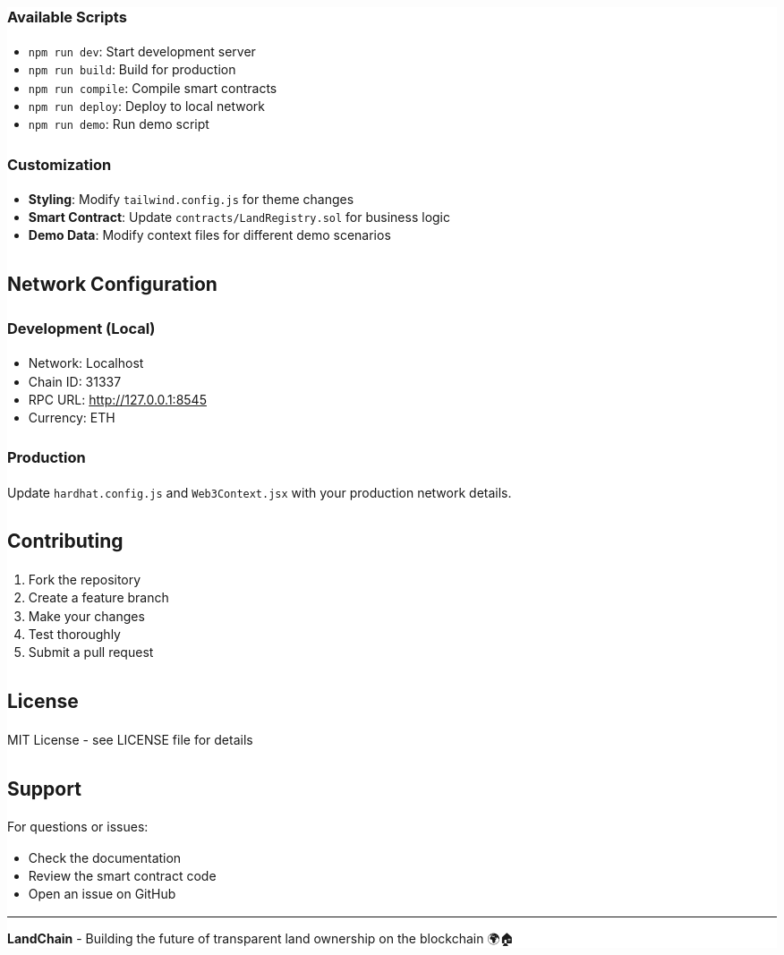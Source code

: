 ### Available Scripts
- `npm run dev`: Start development server
- `npm run build`: Build for production
- `npm run compile`: Compile smart contracts
- `npm run deploy`: Deploy to local network
- `npm run demo`: Run demo script

### Customization
- **Styling**: Modify `tailwind.config.js` for theme changes
- **Smart Contract**: Update `contracts/LandRegistry.sol` for business logic
- **Demo Data**: Modify context files for different demo scenarios

## Network Configuration

### Development (Local)
- Network: Localhost
- Chain ID: 31337
- RPC URL: http://127.0.0.1:8545
- Currency: ETH

### Production
Update `hardhat.config.js` and `Web3Context.jsx` with your production network details.

## Contributing

1. Fork the repository
2. Create a feature branch
3. Make your changes
4. Test thoroughly
5. Submit a pull request

## License

MIT License - see LICENSE file for details

## Support

For questions or issues:
- Check the documentation
- Review the smart contract code
- Open an issue on GitHub

---

**LandChain** - Building the future of transparent land ownership on the blockchain 🌍🏠
